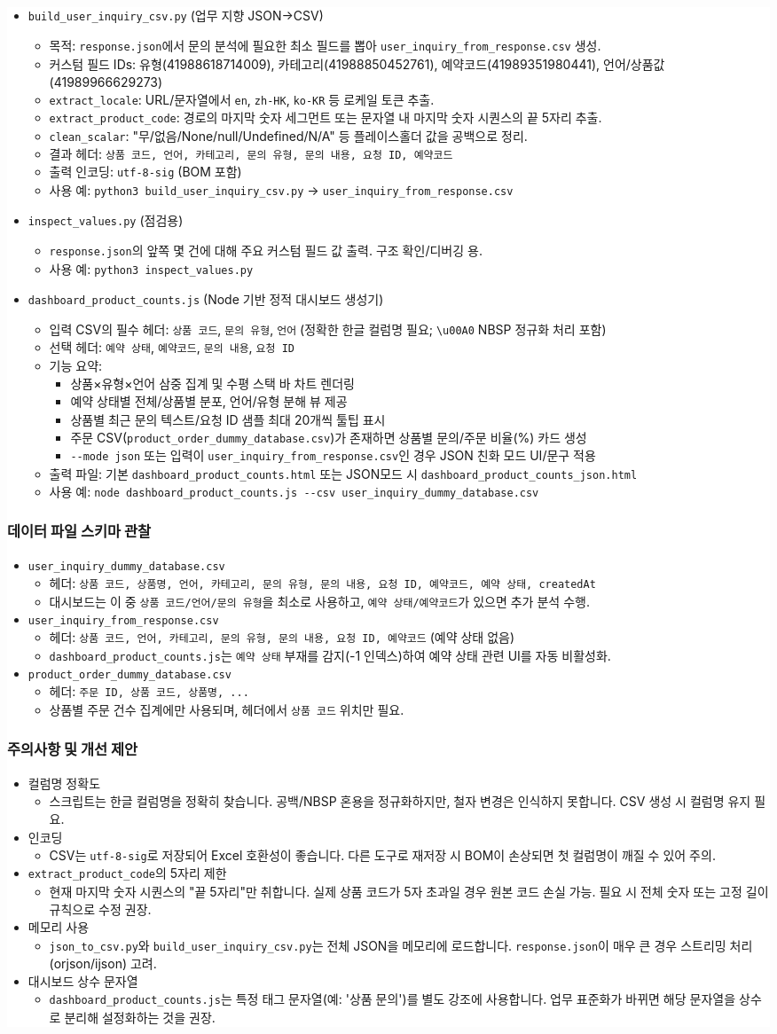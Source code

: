 - `build_user_inquiry_csv.py` (업무 지향 JSON→CSV)
  - 목적: `response.json`에서 문의 분석에 필요한 최소 필드를 뽑아 `user_inquiry_from_response.csv` 생성.
  - 커스텀 필드 IDs: 유형(41988618714009), 카테고리(41988850452761), 예약코드(41989351980441), 언어/상품값(41989966629273)
  - `extract_locale`: URL/문자열에서 `en`, `zh-HK`, `ko-KR` 등 로케일 토큰 추출.
  - `extract_product_code`: 경로의 마지막 숫자 세그먼트 또는 문자열 내 마지막 숫자 시퀀스의 끝 5자리 추출.
  - `clean_scalar`: "무/없음/None/null/Undefined/N/A" 등 플레이스홀더 값을 공백으로 정리.
  - 결과 헤더: `상품 코드, 언어, 카테고리, 문의 유형, 문의 내용, 요청 ID, 예약코드`
  - 출력 인코딩: `utf-8-sig` (BOM 포함)
  - 사용 예: `python3 build_user_inquiry_csv.py` → `user_inquiry_from_response.csv`

- `inspect_values.py` (점검용)
  - `response.json`의 앞쪽 몇 건에 대해 주요 커스텀 필드 값 출력. 구조 확인/디버깅 용.
  - 사용 예: `python3 inspect_values.py`

- `dashboard_product_counts.js` (Node 기반 정적 대시보드 생성기)
  - 입력 CSV의 필수 헤더: `상품 코드`, `문의 유형`, `언어` (정확한 한글 컬럼명 필요; `\u00A0` NBSP 정규화 처리 포함)
  - 선택 헤더: `예약 상태`, `예약코드`, `문의 내용`, `요청 ID`
  - 기능 요약:
    - 상품×유형×언어 삼중 집계 및 수평 스택 바 차트 렌더링
    - 예약 상태별 전체/상품별 분포, 언어/유형 분해 뷰 제공
    - 상품별 최근 문의 텍스트/요청 ID 샘플 최대 20개씩 툴팁 표시
    - 주문 CSV(`product_order_dummy_database.csv`)가 존재하면 상품별 문의/주문 비율(%) 카드 생성
    - `--mode json` 또는 입력이 `user_inquiry_from_response.csv`인 경우 JSON 친화 모드 UI/문구 적용
  - 출력 파일: 기본 `dashboard_product_counts.html` 또는 JSON모드 시 `dashboard_product_counts_json.html`
  - 사용 예: `node dashboard_product_counts.js --csv user_inquiry_dummy_database.csv`

### 데이터 파일 스키마 관찰
- `user_inquiry_dummy_database.csv`
  - 헤더: `상품 코드, 상품명, 언어, 카테고리, 문의 유형, 문의 내용, 요청 ID, 예약코드, 예약 상태, createdAt`
  - 대시보드는 이 중 `상품 코드/언어/문의 유형`을 최소로 사용하고, `예약 상태/예약코드`가 있으면 추가 분석 수행.
- `user_inquiry_from_response.csv`
  - 헤더: `상품 코드, 언어, 카테고리, 문의 유형, 문의 내용, 요청 ID, 예약코드` (예약 상태 없음)
  - `dashboard_product_counts.js`는 `예약 상태` 부재를 감지(-1 인덱스)하여 예약 상태 관련 UI를 자동 비활성화.
- `product_order_dummy_database.csv`
  - 헤더: `주문 ID, 상품 코드, 상품명, ...`
  - 상품별 주문 건수 집계에만 사용되며, 헤더에서 `상품 코드` 위치만 필요.

### 주의사항 및 개선 제안
- 컬럼명 정확도
  - 스크립트는 한글 컬럼명을 정확히 찾습니다. 공백/NBSP 혼용을 정규화하지만, 철자 변경은 인식하지 못합니다. CSV 생성 시 컬럼명 유지 필요.
- 인코딩
  - CSV는 `utf-8-sig`로 저장되어 Excel 호환성이 좋습니다. 다른 도구로 재저장 시 BOM이 손상되면 첫 컬럼명이 깨질 수 있어 주의.
- `extract_product_code`의 5자리 제한
  - 현재 마지막 숫자 시퀀스의 "끝 5자리"만 취합니다. 실제 상품 코드가 5자 초과일 경우 원본 코드 손실 가능. 필요 시 전체 숫자 또는 고정 길이 규칙으로 수정 권장.
- 메모리 사용
  - `json_to_csv.py`와 `build_user_inquiry_csv.py`는 전체 JSON을 메모리에 로드합니다. `response.json`이 매우 큰 경우 스트리밍 처리(orjson/ijson) 고려.
- 대시보드 상수 문자열
  - `dashboard_product_counts.js`는 특정 태그 문자열(예: '상품 문의')를 별도 강조에 사용합니다. 업무 표준화가 바뀌면 해당 문자열을 상수로 분리해 설정화하는 것을 권장.
